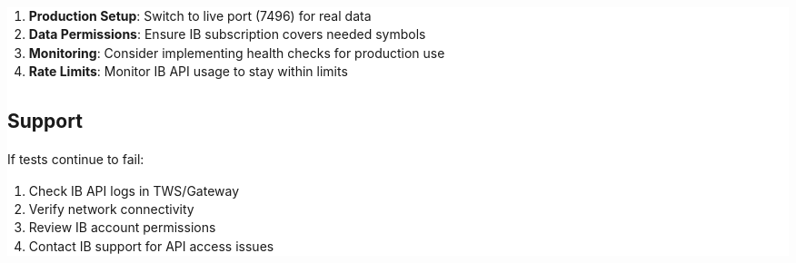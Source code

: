 1. **Production Setup**: Switch to live port (7496) for real data
2. **Data Permissions**: Ensure IB subscription covers needed symbols
3. **Monitoring**: Consider implementing health checks for production use
4. **Rate Limits**: Monitor IB API usage to stay within limits

## Support

If tests continue to fail:

1. Check IB API logs in TWS/Gateway
2. Verify network connectivity
3. Review IB account permissions
4. Contact IB support for API access issues